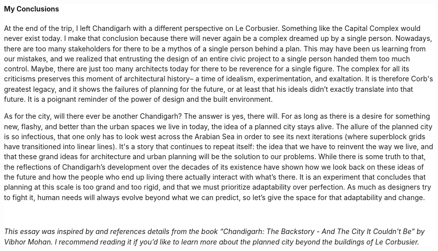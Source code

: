 #### My Conclusions

At the end of the trip, I left Chandigarh with a different perspective on Le Corbusier. Something like the Capital Complex would never exist today. I make that conclusion because there will never again be a complex dreamed up by a single person. Nowadays, there are too many stakeholders for there to be a mythos of a single person behind a plan. This may have been us learning from our mistakes, and we realized that entrusting the design of an entire civic project to a single person handed them too much control. Maybe, there are just too many architects today for there to be reverence for a single figure. The complex for all its criticisms preserves this moment of architectural history– a time of idealism, experimentation, and exaltation. It is therefore Corb's greatest legacy, and it shows the failures of planning for the future, or at least that his ideals didn’t exactly translate into that future. It is a poignant reminder of the power of design and the built environment.

As for the city, will there ever be another Chandigarh? The answer is yes, there will. For as long as there is a desire for something new, flashy, and better than the urban spaces we live in today, the idea of a planned city stays alive. The allure of the planned city is so infectious, that one only has to look west across the Arabian Sea in order to see its next iterations (where superblock grids have transitioned into linear lines). It's a story that continues to repeat itself: the idea that we have to reinvent the way we live, and that these grand ideas for architecture and urban planning will be the solution to our problems. While there is some truth to that, the reflections of Chandigarh’s development over the decades of its existence have shown how we look back on these ideas of the future and how the people who end up living there actually interact with what’s there. It is an experiment that concludes that planning at this scale is too grand and too rigid, and that we must prioritize adaptability over perfection. As much as designers try to fight it, human needs will always evolve beyond what we can predict, so let’s give the space for that adaptability and change.

<br>

*This essay was inspired by and references details from the book “Chandigarh: The Backstory - And The City It Couldn't Be” by Vibhor Mohan. I recommend reading it if you’d like to learn more about the planned city beyond the buildings of Le Corbusier.*